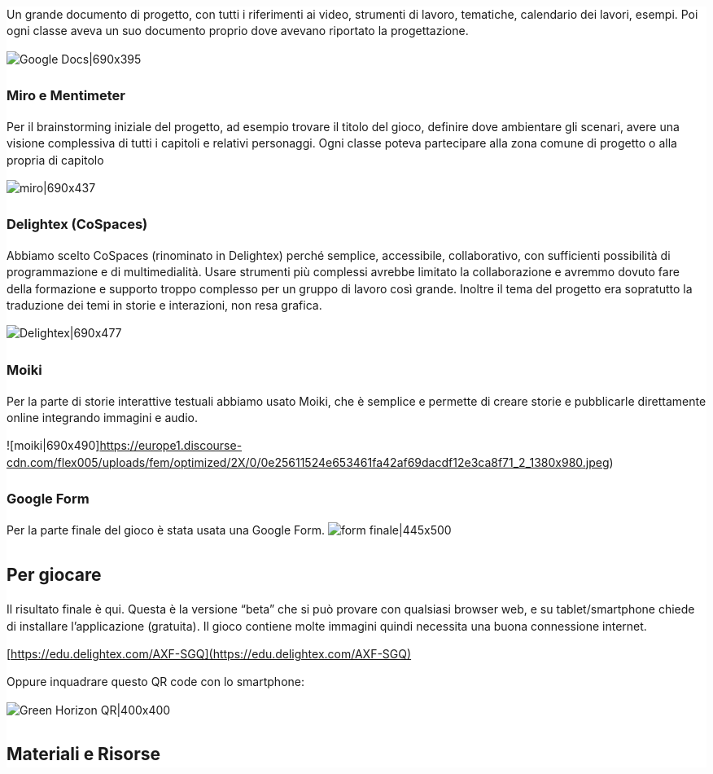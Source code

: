Un grande documento di progetto, con tutti i riferimenti ai video, strumenti di lavoro, tematiche, calendario dei lavori, esempi. Poi ogni classe aveva un suo documento proprio dove avevano riportato la progettazione.

![Google Docs|690x395](https://europe1.discourse-cdn.com/flex005/uploads/fem/optimized/2X/b/b542c4c073281b48b2bcdcb2fa6086cbc966d0b3_2_1380x790.jpeg)

### Miro e Mentimeter

Per il brainstorming iniziale del progetto, ad esempio trovare il titolo del gioco, definire dove ambientare gli scenari, avere una visione complessiva di tutti i capitoli e relativi personaggi.
Ogni classe poteva partecipare alla zona comune di progetto o alla propria di capitolo

![miro|690x437](https://europe1.discourse-cdn.com/flex005/uploads/fem/optimized/2X/2/22524f6bbcfb5dd0f9a660dbe300f7636801a423_2_1380x874.jpeg)

### Delightex (CoSpaces)

Abbiamo scelto CoSpaces (rinominato in Delightex) perché semplice, accessibile, collaborativo, con sufficienti possibilità di programmazione e di multimedialità.
Usare strumenti più complessi avrebbe limitato la collaborazione e avremmo dovuto fare della formazione e supporto troppo complesso per un gruppo di lavoro così grande.
Inoltre il tema del progetto era sopratutto la traduzione dei temi in storie e interazioni, non resa grafica.

![Delightex|690x477](https://europe1.discourse-cdn.com/flex005/uploads/fem/optimized/2X/3/3bc562c9f30914fd68e6adece93180d5a1039b74_2_1380x954.jpeg)

### Moiki

Per la parte di storie interattive testuali abbiamo usato Moiki, che è semplice e permette di creare storie e pubblicarle direttamente online integrando immagini e audio.

![moiki|690x490]https://europe1.discourse-cdn.com/flex005/uploads/fem/optimized/2X/0/0e25611524e653461fa42af69dacdf12e3ca8f71_2_1380x980.jpeg)

### Google Form

Per la parte finale del gioco è stata usata una Google Form.
![form finale|445x500](https://europe1.discourse-cdn.com/flex005/uploads/fem/original/2X/c/c7dac13312187dc67d219bcfc04d1dbbd6b51267.jpeg)

## Per giocare

Il risultato finale è qui. Questa è la versione “beta” che si può provare con qualsiasi browser web, e su tablet/smartphone chiede di installare l’applicazione (gratuita). Il gioco contiene molte immagini quindi necessita una buona connessione internet.

[https://edu.delightex.com/AXF-SGQ](https://edu.delightex.com/AXF-SGQ)

Oppure inquadrare questo QR code con lo smartphone:

![Green Horizon QR|400x400](https://europe1.discourse-cdn.com/flex005/uploads/fem/original/2X/0/0d1bcc03d9904727cf32e9197508264cf7186eeb.png)

## Materiali e Risorse
